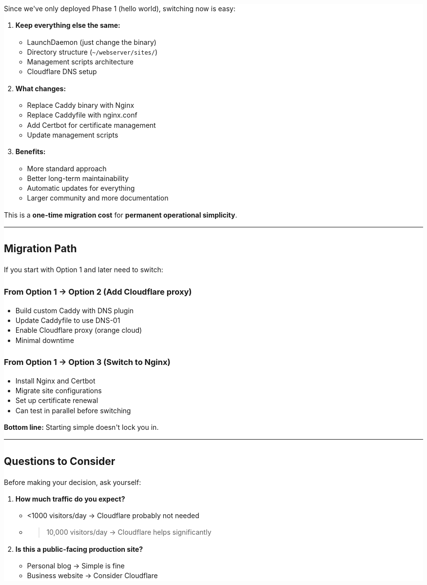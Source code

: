 Since we've only deployed Phase 1 (hello world), switching now is easy:

1. **Keep everything else the same:**
   - LaunchDaemon (just change the binary)
   - Directory structure (`~/webserver/sites/`)
   - Management scripts architecture
   - Cloudflare DNS setup

2. **What changes:**
   - Replace Caddy binary with Nginx
   - Replace Caddyfile with nginx.conf
   - Add Certbot for certificate management
   - Update management scripts

3. **Benefits:**
   - More standard approach
   - Better long-term maintainability
   - Automatic updates for everything
   - Larger community and more documentation

This is a **one-time migration cost** for **permanent operational simplicity**.

---

## Migration Path

If you start with Option 1 and later need to switch:

### From Option 1 → Option 2 (Add Cloudflare proxy)
- Build custom Caddy with DNS plugin
- Update Caddyfile to use DNS-01
- Enable Cloudflare proxy (orange cloud)
- Minimal downtime

### From Option 1 → Option 3 (Switch to Nginx)
- Install Nginx and Certbot
- Migrate site configurations
- Set up certificate renewal
- Can test in parallel before switching

**Bottom line:** Starting simple doesn't lock you in.

---

## Questions to Consider

Before making your decision, ask yourself:

1. **How much traffic do you expect?**
   - <1000 visitors/day → Cloudflare probably not needed
   - >10,000 visitors/day → Cloudflare helps significantly

2. **Is this a public-facing production site?**
   - Personal blog → Simple is fine
   - Business website → Consider Cloudflare
